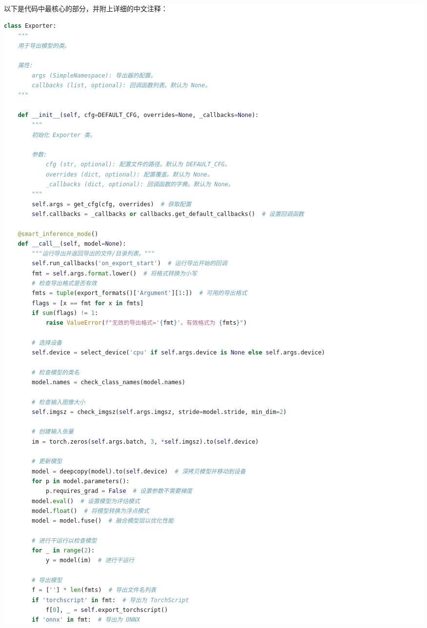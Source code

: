 以下是代码中最核心的部分，并附上详细的中文注释：

```python
class Exporter:
    """
    用于导出模型的类。

    属性:
        args (SimpleNamespace): 导出器的配置。
        callbacks (list, optional): 回调函数列表。默认为 None。
    """

    def __init__(self, cfg=DEFAULT_CFG, overrides=None, _callbacks=None):
        """
        初始化 Exporter 类。

        参数:
            cfg (str, optional): 配置文件的路径。默认为 DEFAULT_CFG。
            overrides (dict, optional): 配置覆盖。默认为 None。
            _callbacks (dict, optional): 回调函数的字典。默认为 None。
        """
        self.args = get_cfg(cfg, overrides)  # 获取配置
        self.callbacks = _callbacks or callbacks.get_default_callbacks()  # 设置回调函数

    @smart_inference_mode()
    def __call__(self, model=None):
        """运行导出并返回导出的文件/目录列表。"""
        self.run_callbacks('on_export_start')  # 运行导出开始的回调
        fmt = self.args.format.lower()  # 将格式转换为小写
        # 检查导出格式是否有效
        fmts = tuple(export_formats()['Argument'][1:])  # 可用的导出格式
        flags = [x == fmt for x in fmts]
        if sum(flags) != 1:
            raise ValueError(f"无效的导出格式='{fmt}'。有效格式为 {fmts}")

        # 选择设备
        self.device = select_device('cpu' if self.args.device is None else self.args.device)

        # 检查模型的类名
        model.names = check_class_names(model.names)

        # 检查输入图像大小
        self.imgsz = check_imgsz(self.args.imgsz, stride=model.stride, min_dim=2)

        # 创建输入张量
        im = torch.zeros(self.args.batch, 3, *self.imgsz).to(self.device)

        # 更新模型
        model = deepcopy(model).to(self.device)  # 深拷贝模型并移动到设备
        for p in model.parameters():
            p.requires_grad = False  # 设置参数不需要梯度
        model.eval()  # 设置模型为评估模式
        model.float()  # 将模型转换为浮点模式
        model = model.fuse()  # 融合模型层以优化性能

        # 进行干运行以检查模型
        for _ in range(2):
            y = model(im)  # 进行干运行

        # 导出模型
        f = [''] * len(fmts)  # 导出文件名列表
        if 'torchscript' in fmt:  # 导出为 TorchScript
            f[0], _ = self.export_torchscript()
        if 'onnx' in fmt:  # 导出为 ONNX
```